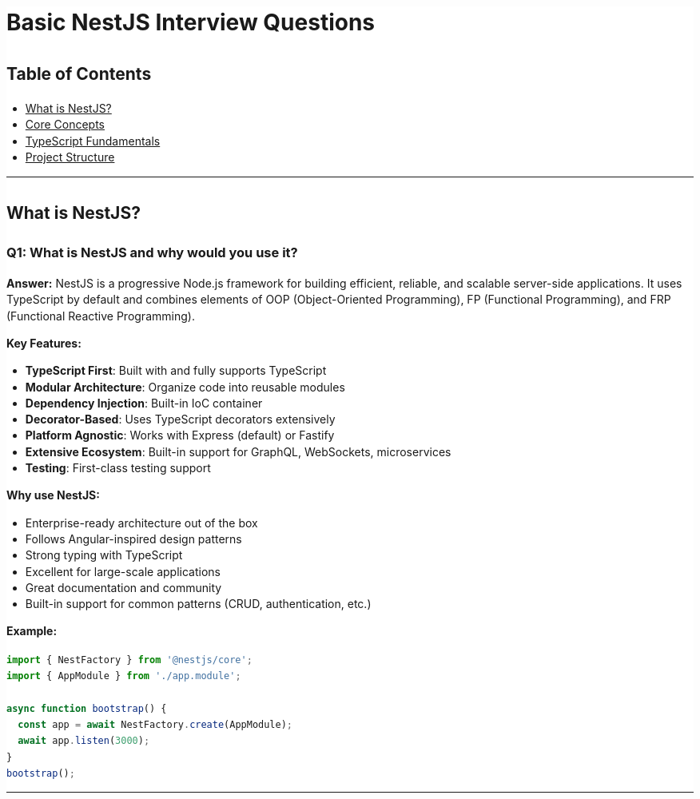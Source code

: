 # Basic NestJS Interview Questions

## Table of Contents

- [What is NestJS?](#what-is-nestjs)
- [Core Concepts](#core-concepts)
- [TypeScript Fundamentals](#typescript-fundamentals)
- [Project Structure](#project-structure)

---

## What is NestJS?

### Q1: What is NestJS and why would you use it?

**Answer:**
NestJS is a progressive Node.js framework for building efficient, reliable, and scalable server-side applications. It uses TypeScript by default and combines elements of OOP (Object-Oriented Programming), FP (Functional Programming), and FRP (Functional Reactive Programming).

**Key Features:**

- **TypeScript First**: Built with and fully supports TypeScript
- **Modular Architecture**: Organize code into reusable modules
- **Dependency Injection**: Built-in IoC container
- **Decorator-Based**: Uses TypeScript decorators extensively
- **Platform Agnostic**: Works with Express (default) or Fastify
- **Extensive Ecosystem**: Built-in support for GraphQL, WebSockets, microservices
- **Testing**: First-class testing support

**Why use NestJS:**

- Enterprise-ready architecture out of the box
- Follows Angular-inspired design patterns
- Strong typing with TypeScript
- Excellent for large-scale applications
- Great documentation and community
- Built-in support for common patterns (CRUD, authentication, etc.)

**Example:**

```typescript
import { NestFactory } from '@nestjs/core';
import { AppModule } from './app.module';

async function bootstrap() {
  const app = await NestFactory.create(AppModule);
  await app.listen(3000);
}
bootstrap();
```

---

